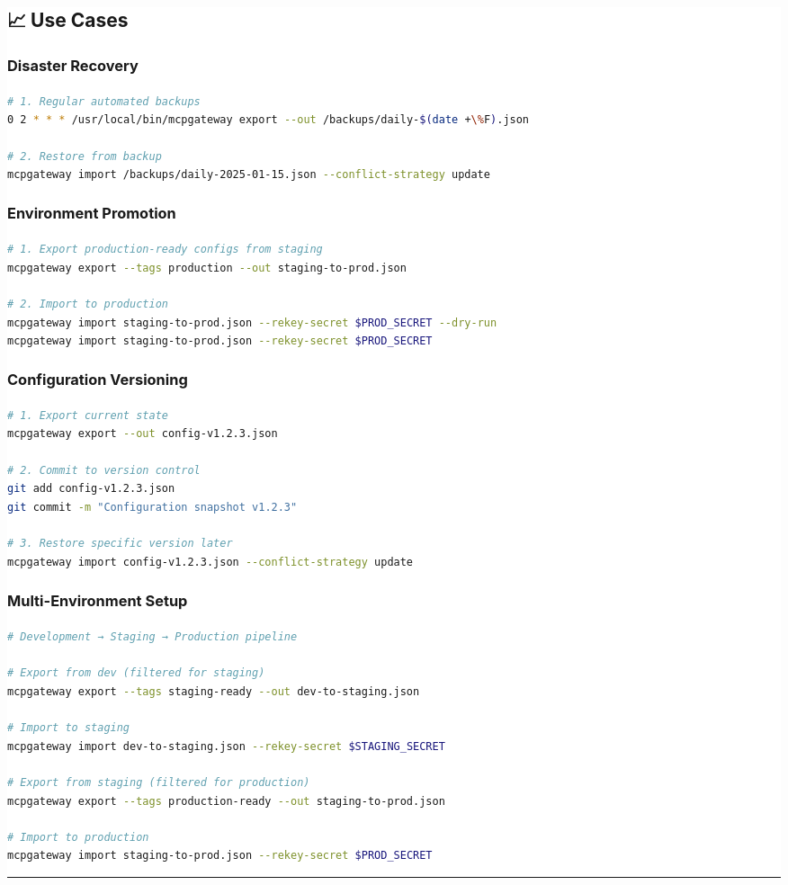 
## 📈 Use Cases

### Disaster Recovery
```bash
# 1. Regular automated backups
0 2 * * * /usr/local/bin/mcpgateway export --out /backups/daily-$(date +\%F).json

# 2. Restore from backup
mcpgateway import /backups/daily-2025-01-15.json --conflict-strategy update
```

### Environment Promotion
```bash
# 1. Export production-ready configs from staging
mcpgateway export --tags production --out staging-to-prod.json

# 2. Import to production
mcpgateway import staging-to-prod.json --rekey-secret $PROD_SECRET --dry-run
mcpgateway import staging-to-prod.json --rekey-secret $PROD_SECRET
```

### Configuration Versioning
```bash
# 1. Export current state
mcpgateway export --out config-v1.2.3.json

# 2. Commit to version control
git add config-v1.2.3.json
git commit -m "Configuration snapshot v1.2.3"

# 3. Restore specific version later
mcpgateway import config-v1.2.3.json --conflict-strategy update
```

### Multi-Environment Setup
```bash
# Development → Staging → Production pipeline

# Export from dev (filtered for staging)
mcpgateway export --tags staging-ready --out dev-to-staging.json

# Import to staging
mcpgateway import dev-to-staging.json --rekey-secret $STAGING_SECRET

# Export from staging (filtered for production)
mcpgateway export --tags production-ready --out staging-to-prod.json

# Import to production
mcpgateway import staging-to-prod.json --rekey-secret $PROD_SECRET
```

---